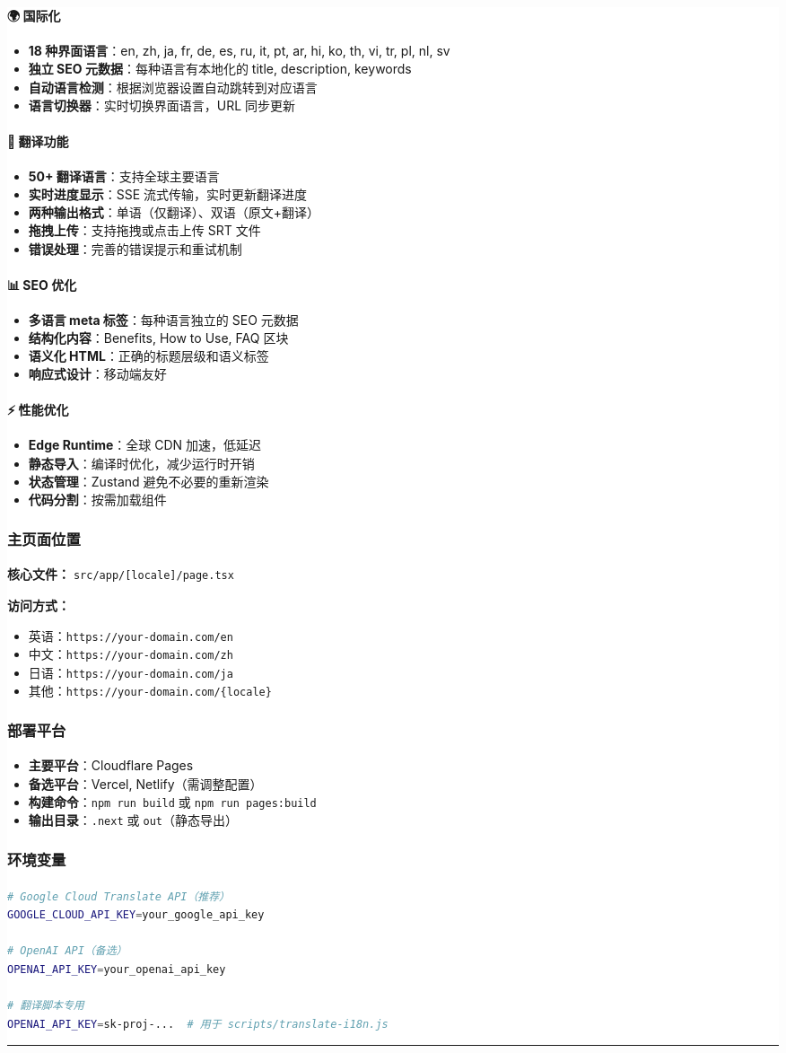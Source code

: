 #### 🌍 国际化
- **18 种界面语言**：en, zh, ja, fr, de, es, ru, it, pt, ar, hi, ko, th, vi, tr, pl, nl, sv
- **独立 SEO 元数据**：每种语言有本地化的 title, description, keywords
- **自动语言检测**：根据浏览器设置自动跳转到对应语言
- **语言切换器**：实时切换界面语言，URL 同步更新

#### 🚀 翻译功能
- **50+ 翻译语言**：支持全球主要语言
- **实时进度显示**：SSE 流式传输，实时更新翻译进度
- **两种输出格式**：单语（仅翻译）、双语（原文+翻译）
- **拖拽上传**：支持拖拽或点击上传 SRT 文件
- **错误处理**：完善的错误提示和重试机制

#### 📊 SEO 优化
- **多语言 meta 标签**：每种语言独立的 SEO 元数据
- **结构化内容**：Benefits, How to Use, FAQ 区块
- **语义化 HTML**：正确的标题层级和语义标签
- **响应式设计**：移动端友好

#### ⚡ 性能优化
- **Edge Runtime**：全球 CDN 加速，低延迟
- **静态导入**：编译时优化，减少运行时开销
- **状态管理**：Zustand 避免不必要的重新渲染
- **代码分割**：按需加载组件

### 主页面位置

**核心文件：** `src/app/[locale]/page.tsx`

**访问方式：**
- 英语：`https://your-domain.com/en`
- 中文：`https://your-domain.com/zh`
- 日语：`https://your-domain.com/ja`
- 其他：`https://your-domain.com/{locale}`

### 部署平台

- **主要平台**：Cloudflare Pages
- **备选平台**：Vercel, Netlify（需调整配置）
- **构建命令**：`npm run build` 或 `npm run pages:build`
- **输出目录**：`.next` 或 `out`（静态导出）

### 环境变量

```bash
# Google Cloud Translate API（推荐）
GOOGLE_CLOUD_API_KEY=your_google_api_key

# OpenAI API（备选）
OPENAI_API_KEY=your_openai_api_key

# 翻译脚本专用
OPENAI_API_KEY=sk-proj-...  # 用于 scripts/translate-i18n.js
```

---
